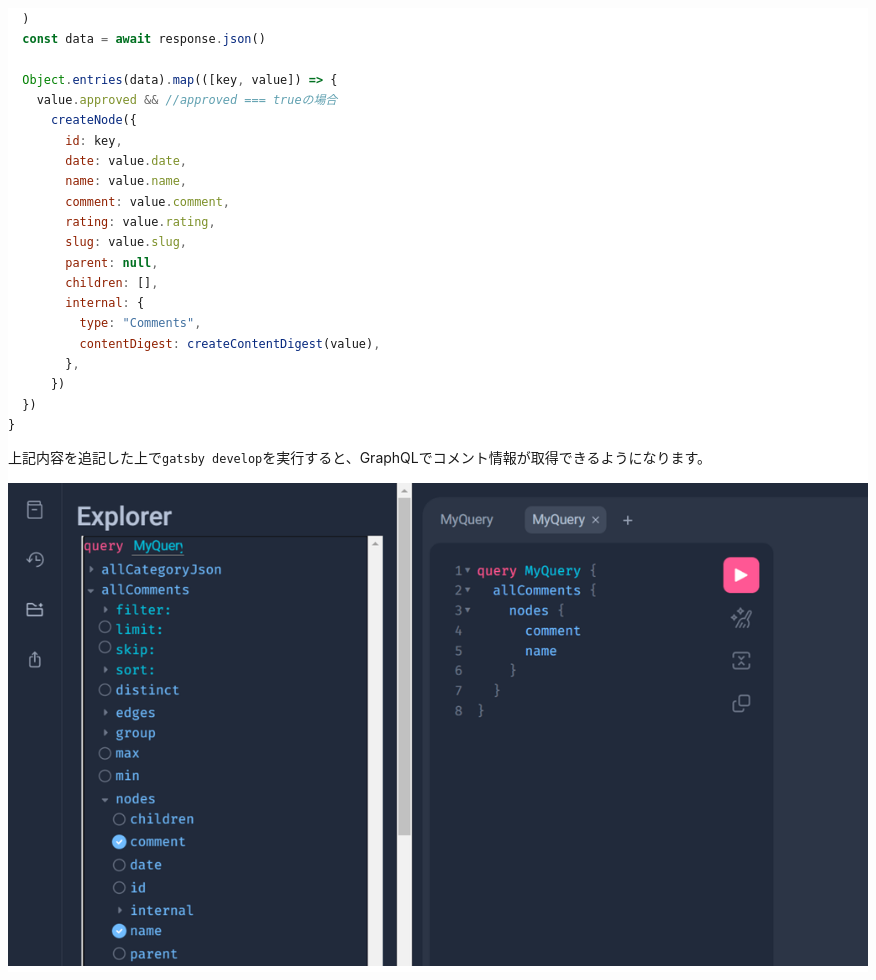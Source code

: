 ```js
  )
  const data = await response.json()

  Object.entries(data).map(([key, value]) => {
    value.approved && //approved === trueの場合
      createNode({
        id: key,
        date: value.date,
        name: value.name,
        comment: value.comment,
        rating: value.rating,
        slug: value.slug,
        parent: null,
        children: [],
        internal: {
          type: "Comments",
          contentDigest: createContentDigest(value),
        },
      })
  })
}
```

上記内容を追記した上で`gatsby develop`を実行すると、GraphQLでコメント情報が取得できるようになります。

![Gatsby上のGraphQL画面](../../../images/graphql01.png)
